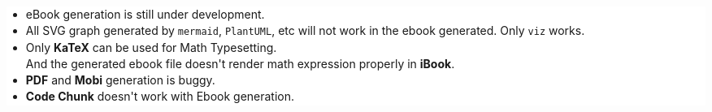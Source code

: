 - eBook generation is still under development.
- All SVG graph generated by `mermaid`, `PlantUML`, etc will not work in the ebook generated. Only `viz` works.
- Only **KaTeX** can be used for Math Typesetting.  
  And the generated ebook file doesn't render math expression properly in **iBook**.
- **PDF** and **Mobi** generation is buggy.
- **Code Chunk** doesn't work with Ebook generation.